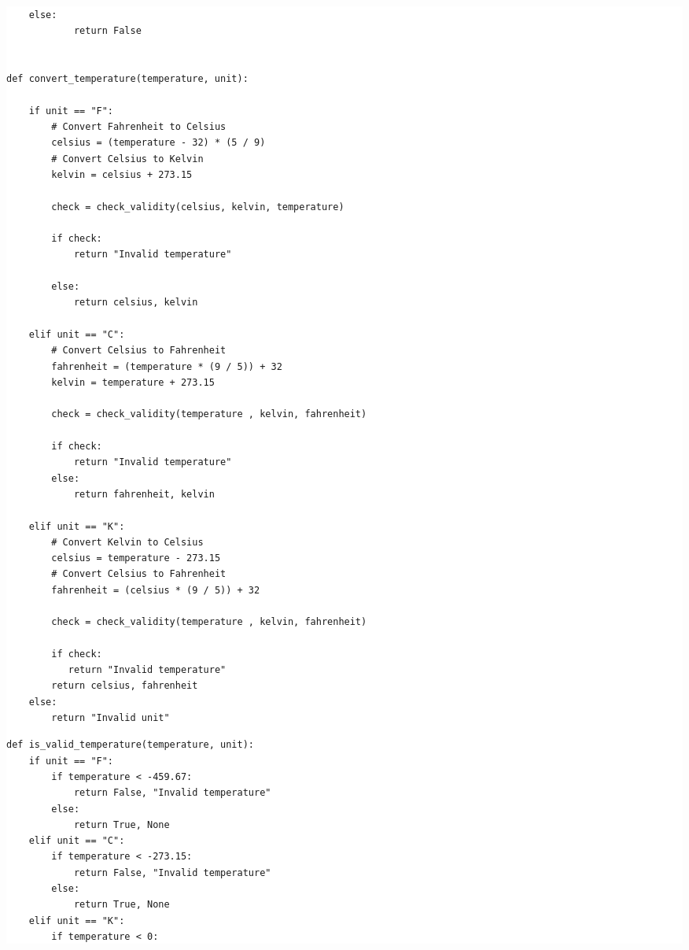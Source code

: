 ```
    else:
            return False        
      

def convert_temperature(temperature, unit):
    
    if unit == "F":
        # Convert Fahrenheit to Celsius
        celsius = (temperature - 32) * (5 / 9)
        # Convert Celsius to Kelvin
        kelvin = celsius + 273.15
        
        check = check_validity(celsius, kelvin, temperature)
        
        if check:
            return "Invalid temperature"
    
        else:
            return celsius, kelvin
        
    elif unit == "C":
        # Convert Celsius to Fahrenheit
        fahrenheit = (temperature * (9 / 5)) + 32
        kelvin = temperature + 273.15
        
        check = check_validity(temperature , kelvin, fahrenheit)
        
        if check:
            return "Invalid temperature"
        else:
            return fahrenheit, kelvin
        
    elif unit == "K":
        # Convert Kelvin to Celsius
        celsius = temperature - 273.15
        # Convert Celsius to Fahrenheit
        fahrenheit = (celsius * (9 / 5)) + 32
        
        check = check_validity(temperature , kelvin, fahrenheit)
        
        if check:
           return "Invalid temperature"
        return celsius, fahrenheit
    else:
        return "Invalid unit"
```
    




```python=
def is_valid_temperature(temperature, unit):
    if unit == "F":
        if temperature < -459.67:
            return False, "Invalid temperature"
        else:
            return True, None
    elif unit == "C":
        if temperature < -273.15:
            return False, "Invalid temperature"
        else:
            return True, None
    elif unit == "K":
        if temperature < 0:
```